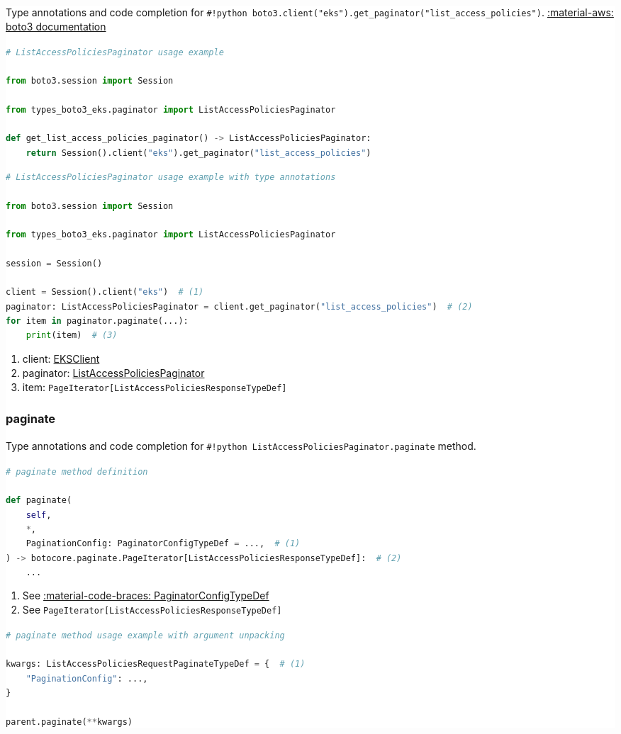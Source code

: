 Type annotations and code completion for `#!python boto3.client("eks").get_paginator("list_access_policies")`.
[:material-aws: boto3 documentation](https://boto3.amazonaws.com/v1/documentation/api/latest/reference/services/eks/paginator/ListAccessPolicies.html#EKS.Paginator.ListAccessPolicies)

```python
# ListAccessPoliciesPaginator usage example

from boto3.session import Session

from types_boto3_eks.paginator import ListAccessPoliciesPaginator

def get_list_access_policies_paginator() -> ListAccessPoliciesPaginator:
    return Session().client("eks").get_paginator("list_access_policies")
```

```python
# ListAccessPoliciesPaginator usage example with type annotations

from boto3.session import Session

from types_boto3_eks.paginator import ListAccessPoliciesPaginator

session = Session()

client = Session().client("eks")  # (1)
paginator: ListAccessPoliciesPaginator = client.get_paginator("list_access_policies")  # (2)
for item in paginator.paginate(...):
    print(item)  # (3)
```

1. client: [EKSClient](./client.md)
2. paginator: [ListAccessPoliciesPaginator](./paginators.md#listaccesspoliciespaginator)
3. item: `PageIterator[ListAccessPoliciesResponseTypeDef]`


### paginate

Type annotations and code completion for `#!python ListAccessPoliciesPaginator.paginate` method.

```python
# paginate method definition

def paginate(
    self,
    *,
    PaginationConfig: PaginatorConfigTypeDef = ...,  # (1)
) -> botocore.paginate.PageIterator[ListAccessPoliciesResponseTypeDef]:  # (2)
    ...
```

1. See [:material-code-braces: PaginatorConfigTypeDef](./type_defs.md#paginatorconfigtypedef)
2. See `PageIterator[ListAccessPoliciesResponseTypeDef]`


```python
# paginate method usage example with argument unpacking

kwargs: ListAccessPoliciesRequestPaginateTypeDef = {  # (1)
    "PaginationConfig": ...,
}

parent.paginate(**kwargs)
```
